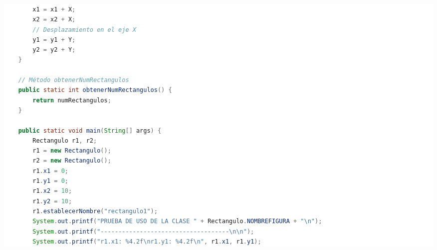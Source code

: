 ```java
        x1 = x1 + X;
        x2 = x2 + X;
        // Desplazamiento en el eje X
        y1 = y1 + Y;
        y2 = y2 + Y;
    }

    // Método obtenerNumRectangulos
    public static int obtenerNumRectangulos() {
        return numRectangulos;
    }
    
    public static void main(String[] args) {
        Rectangulo r1, r2;
        r1 = new Rectangulo();
        r2 = new Rectangulo();
        r1.x1 = 0;
        r1.y1 = 0;
        r1.x2 = 10;
        r1.y2 = 10;
        r1.establecerNombre("rectangulo1");
        System.out.printf("PRUEBA DE USO DE LA CLASE " + Rectangulo.NOMBREFIGURA + "\n");
        System.out.printf("------------------------------------\n\n");
        System.out.printf("r1.x1: %4.2f\nr1.y1: %4.2f\n", r1.x1, r1.y1);
